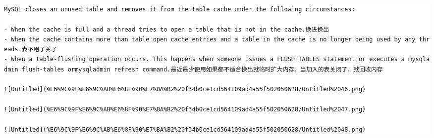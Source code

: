     MySQL closes an unused table and removes it from the table cache under the following circumstances:
    
    - When the cache is full and a thread tries to open a table that is not in the cache.换进换出
    - When the cache contains more than table open cache entries and a table in the cache is no longer being used by any threads.表不用了关了
    - When a table-flushing operation occurs. This happens when someone issues a FLUSH TABLES statement or executes a mysqladmin flush-tables ormysqladmin refresh command.最近最少使用如果都不适合换出就临时扩大内存，当加入的表关闭了，就回收内存
    
    ![Untitled](%E6%9C%9F%E6%9C%AB%E6%8F%90%E7%BA%B2%20f34b0ce1cd564109ad4a55f502050628/Untitled%2046.png)
    
    ![Untitled](%E6%9C%9F%E6%9C%AB%E6%8F%90%E7%BA%B2%20f34b0ce1cd564109ad4a55f502050628/Untitled%2047.png)
    
    ![Untitled](%E6%9C%9F%E6%9C%AB%E6%8F%90%E7%BA%B2%20f34b0ce1cd564109ad4a55f502050628/Untitled%2048.png)
    